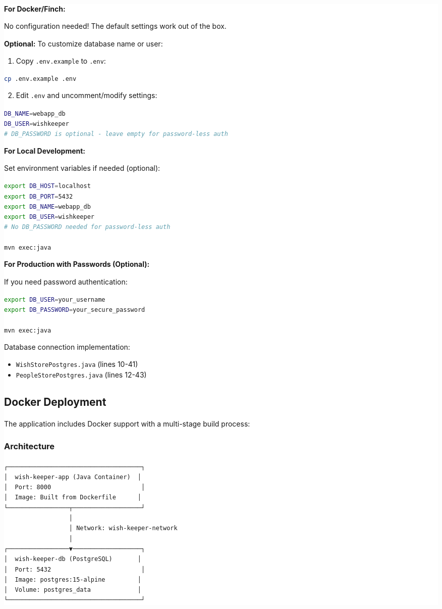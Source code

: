 **For Docker/Finch:**

No configuration needed! The default settings work out of the box.

**Optional:** To customize database name or user:
1. Copy `.env.example` to `.env`:
```bash
cp .env.example .env
```

2. Edit `.env` and uncomment/modify settings:
```bash
DB_NAME=webapp_db
DB_USER=wishkeeper
# DB_PASSWORD is optional - leave empty for password-less auth
```

**For Local Development:**

Set environment variables if needed (optional):
```bash
export DB_HOST=localhost
export DB_PORT=5432
export DB_NAME=webapp_db
export DB_USER=wishkeeper
# No DB_PASSWORD needed for password-less auth

mvn exec:java
```

**For Production with Passwords (Optional):**

If you need password authentication:
```bash
export DB_USER=your_username
export DB_PASSWORD=your_secure_password

mvn exec:java
```

Database connection implementation:
- `WishStorePostgres.java` (lines 10-41)
- `PeopleStorePostgres.java` (lines 12-43)

## Docker Deployment

The application includes Docker support with a multi-stage build process:

### Architecture

```
┌─────────────────────────────────────┐
│  wish-keeper-app (Java Container)  │
│  Port: 8000                         │
│  Image: Built from Dockerfile      │
└─────────────────┬───────────────────┘
                  │
                  │ Network: wish-keeper-network
                  │
┌─────────────────▼───────────────────┐
│  wish-keeper-db (PostgreSQL)       │
│  Port: 5432                         │
│  Image: postgres:15-alpine         │
│  Volume: postgres_data             │
└─────────────────────────────────────┘
```
